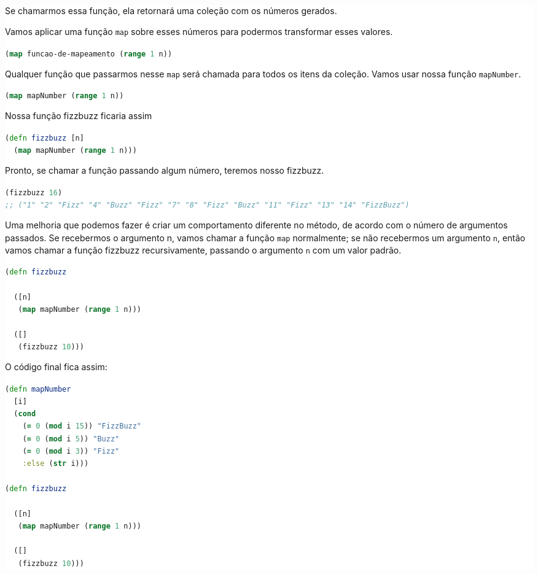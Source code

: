 Se chamarmos essa função, ela retornará uma coleção com os números gerados.

Vamos aplicar uma função `map` sobre esses números para podermos transformar esses valores.

```clj
(map funcao-de-mapeamento (range 1 n))
```

Qualquer função que passarmos nesse `map` será chamada para todos os itens da coleção. Vamos usar nossa função `mapNumber`.

```clj
(map mapNumber (range 1 n))
```

Nossa função fizzbuzz ficaria assim

```clj
(defn fizzbuzz [n]
  (map mapNumber (range 1 n)))
```

Pronto, se chamar a função passando algum número, teremos nosso fizzbuzz.

```clj
(fizzbuzz 16) 
;; ("1" "2" "Fizz" "4" "Buzz" "Fizz" "7" "8" "Fizz" "Buzz" "11" "Fizz" "13" "14" "FizzBuzz")
```

Uma melhoria que podemos fazer é criar um comportamento diferente no método, de acordo com o número de argumentos passados. Se recebermos o argumento n, vamos chamar a função `map` normalmente; se não recebermos um argumento `n`, então vamos chamar a função fizzbuzz recursivamente, passando o argumento `n` com um valor padrão.

```clj 
(defn fizzbuzz

  ([n] 
   (map mapNumber (range 1 n)))

  ([]
   (fizzbuzz 10))) 
```

O código final fica assim:

``` clj
(defn mapNumber
  [i]
  (cond
    (= 0 (mod i 15)) "FizzBuzz"
    (= 0 (mod i 5)) "Buzz"
    (= 0 (mod i 3)) "Fizz"
    :else (str i)))

(defn fizzbuzz

  ([n] 
   (map mapNumber (range 1 n)))

  ([]
   (fizzbuzz 10))) 
```
